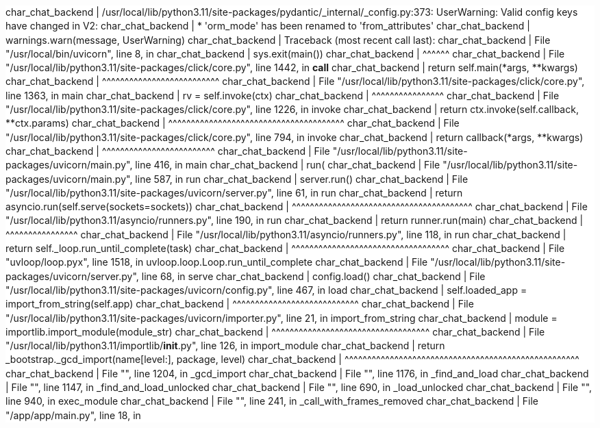 char_chat_backend  | /usr/local/lib/python3.11/site-packages/pydantic/_internal/_config.py:373: UserWarning: Valid config keys have changed in V2:
char_chat_backend  | * 'orm_mode' has been renamed to 'from_attributes'
char_chat_backend  |   warnings.warn(message, UserWarning)
char_chat_backend  | Traceback (most recent call last):
char_chat_backend  |   File "/usr/local/bin/uvicorn", line 8, in <module>
char_chat_backend  |     sys.exit(main())
char_chat_backend  |              ^^^^^^
char_chat_backend  |   File "/usr/local/lib/python3.11/site-packages/click/core.py", line 1442, in __call__
char_chat_backend  |     return self.main(*args, **kwargs)
char_chat_backend  |            ^^^^^^^^^^^^^^^^^^^^^^^^^^
char_chat_backend  |   File "/usr/local/lib/python3.11/site-packages/click/core.py", line 1363, in main
char_chat_backend  |     rv = self.invoke(ctx)
char_chat_backend  |          ^^^^^^^^^^^^^^^^
char_chat_backend  |   File "/usr/local/lib/python3.11/site-packages/click/core.py", line 1226, in invoke
char_chat_backend  |     return ctx.invoke(self.callback, **ctx.params)
char_chat_backend  |            ^^^^^^^^^^^^^^^^^^^^^^^^^^^^^^^^^^^^^^^
char_chat_backend  |   File "/usr/local/lib/python3.11/site-packages/click/core.py", line 794, in invoke
char_chat_backend  |     return callback(*args, **kwargs)
char_chat_backend  |            ^^^^^^^^^^^^^^^^^^^^^^^^^
char_chat_backend  |   File "/usr/local/lib/python3.11/site-packages/uvicorn/main.py", line 416, in main
char_chat_backend  |     run(
char_chat_backend  |   File "/usr/local/lib/python3.11/site-packages/uvicorn/main.py", line 587, in run
char_chat_backend  |     server.run()
char_chat_backend  |   File "/usr/local/lib/python3.11/site-packages/uvicorn/server.py", line 61, in run
char_chat_backend  |     return asyncio.run(self.serve(sockets=sockets))
char_chat_backend  |            ^^^^^^^^^^^^^^^^^^^^^^^^^^^^^^^^^^^^^^^^
char_chat_backend  |   File "/usr/local/lib/python3.11/asyncio/runners.py", line 190, in run
char_chat_backend  |     return runner.run(main)
char_chat_backend  |            ^^^^^^^^^^^^^^^^
char_chat_backend  |   File "/usr/local/lib/python3.11/asyncio/runners.py", line 118, in run
char_chat_backend  |     return self._loop.run_until_complete(task)
char_chat_backend  |            ^^^^^^^^^^^^^^^^^^^^^^^^^^^^^^^^^^^
char_chat_backend  |   File "uvloop/loop.pyx", line 1518, in uvloop.loop.Loop.run_until_complete
char_chat_backend  |   File "/usr/local/lib/python3.11/site-packages/uvicorn/server.py", line 68, in serve
char_chat_backend  |     config.load()
char_chat_backend  |   File "/usr/local/lib/python3.11/site-packages/uvicorn/config.py", line 467, in load
char_chat_backend  |     self.loaded_app = import_from_string(self.app)
char_chat_backend  |                       ^^^^^^^^^^^^^^^^^^^^^^^^^^^^
char_chat_backend  |   File "/usr/local/lib/python3.11/site-packages/uvicorn/importer.py", line 21, in import_from_string
char_chat_backend  |     module = importlib.import_module(module_str)
char_chat_backend  |              ^^^^^^^^^^^^^^^^^^^^^^^^^^^^^^^^^^^
char_chat_backend  |   File "/usr/local/lib/python3.11/importlib/__init__.py", line 126, in import_module
char_chat_backend  |     return _bootstrap._gcd_import(name[level:], package, level)
char_chat_backend  |            ^^^^^^^^^^^^^^^^^^^^^^^^^^^^^^^^^^^^^^^^^^^^^^^^^^^^
char_chat_backend  |   File "<frozen importlib._bootstrap>", line 1204, in _gcd_import
char_chat_backend  |   File "<frozen importlib._bootstrap>", line 1176, in _find_and_load
char_chat_backend  |   File "<frozen importlib._bootstrap>", line 1147, in _find_and_load_unlocked
char_chat_backend  |   File "<frozen importlib._bootstrap>", line 690, in _load_unlocked
char_chat_backend  |   File "<frozen importlib._bootstrap_external>", line 940, in exec_module
char_chat_backend  |   File "<frozen importlib._bootstrap>", line 241, in _call_with_frames_removed
char_chat_backend  |   File "/app/app/main.py", line 18, in <module>